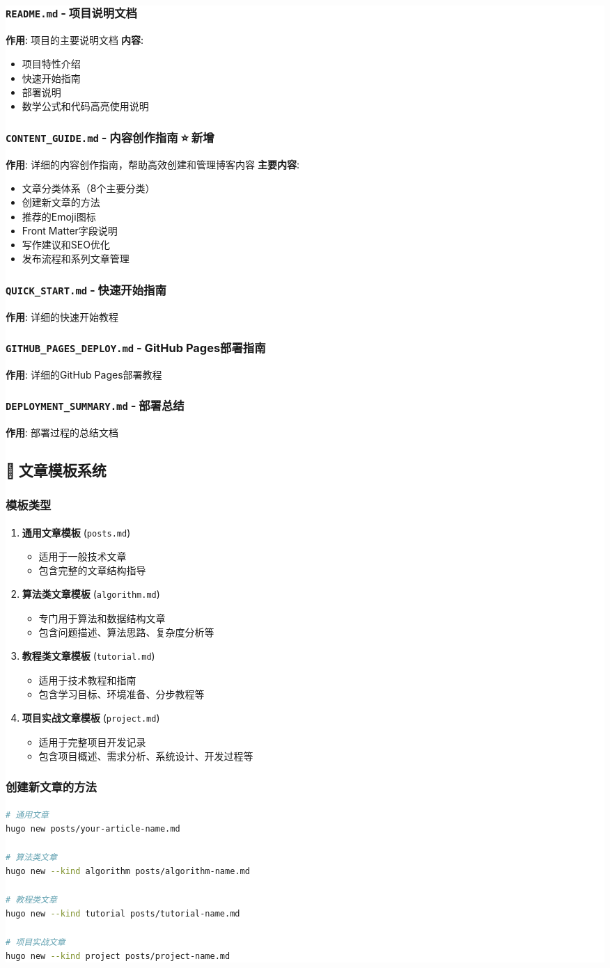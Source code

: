 ### `README.md` - 项目说明文档
**作用**: 项目的主要说明文档
**内容**: 
- 项目特性介绍
- 快速开始指南
- 部署说明
- 数学公式和代码高亮使用说明

### `CONTENT_GUIDE.md` - 内容创作指南 ⭐ 新增
**作用**: 详细的内容创作指南，帮助高效创建和管理博客内容
**主要内容**:
- 文章分类体系（8个主要分类）
- 创建新文章的方法
- 推荐的Emoji图标
- Front Matter字段说明
- 写作建议和SEO优化
- 发布流程和系列文章管理

### `QUICK_START.md` - 快速开始指南
**作用**: 详细的快速开始教程

### `GITHUB_PAGES_DEPLOY.md` - GitHub Pages部署指南
**作用**: 详细的GitHub Pages部署教程

### `DEPLOYMENT_SUMMARY.md` - 部署总结
**作用**: 部署过程的总结文档

## 🎨 文章模板系统

### 模板类型
1. **通用文章模板** (`posts.md`)
   - 适用于一般技术文章
   - 包含完整的文章结构指导

2. **算法类文章模板** (`algorithm.md`)
   - 专门用于算法和数据结构文章
   - 包含问题描述、算法思路、复杂度分析等

3. **教程类文章模板** (`tutorial.md`)
   - 适用于技术教程和指南
   - 包含学习目标、环境准备、分步教程等

4. **项目实战文章模板** (`project.md`)
   - 适用于完整项目开发记录
   - 包含项目概述、需求分析、系统设计、开发过程等

### 创建新文章的方法
```bash
# 通用文章
hugo new posts/your-article-name.md

# 算法类文章
hugo new --kind algorithm posts/algorithm-name.md

# 教程类文章
hugo new --kind tutorial posts/tutorial-name.md

# 项目实战文章
hugo new --kind project posts/project-name.md
```
